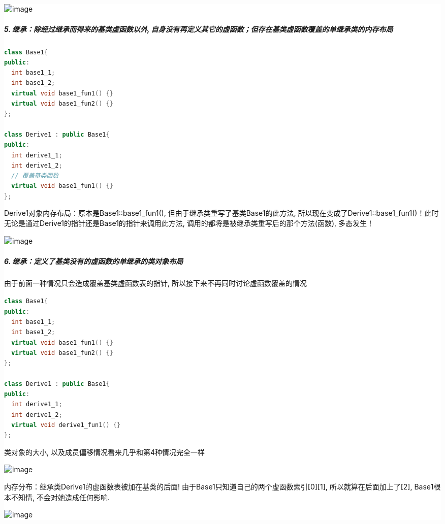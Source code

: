 ![image](../Basic-knowledge/images/4.png)

##### 5. 继承：除经过继承而得来的基类虚函数以外, 自身没有再定义其它的虚函数；但存在基类虚函数覆盖的单继承类的内存布局
```C++
class Base1{
public:
  int base1_1;
  int base1_2;
  virtual void base1_fun1() {}
  virtual void base1_fun2() {}
};
 
class Derive1 : public Base1{
public:
  int derive1_1;
  int derive1_2;
  // 覆盖基类函数
  virtual void base1_fun1() {}
};
```
Derive1对象内存布局：原本是Base1::base1_fun1(), 但由于继承类重写了基类Base1的此方法, 所以现在变成了Derive1::base1_fun1()！此时无论是通过Derive1的指针还是Base1的指针来调用此方法, 调用的都将是被继承类重写后的那个方法(函数), 多态发生！

![image](../Basic-knowledge/images/5.png)

##### 6. 继承：定义了基类没有的虚函数的单继承的类对象布局
由于前面一种情况只会造成覆盖基类虚函数表的指针, 所以接下来不再同时讨论虚函数覆盖的情况
```C++
class Base1{
public:
  int base1_1;
  int base1_2; 
  virtual void base1_fun1() {}
  virtual void base1_fun2() {}
};
 
class Derive1 : public Base1{
public:
  int derive1_1;
  int derive1_2; 
  virtual void derive1_fun1() {}
};
```
类对象的大小, 以及成员偏移情况看来几乎和第4种情况完全一样

![image](../Basic-knowledge/images/6.png)

内存分布：继承类Derive1的虚函数表被加在基类的后面! 由于Base1只知道自己的两个虚函数索引[0][1], 所以就算在后面加上了[2], Base1根本不知情, 不会对她造成任何影响.

![image](../Basic-knowledge/images/6.1.png)
